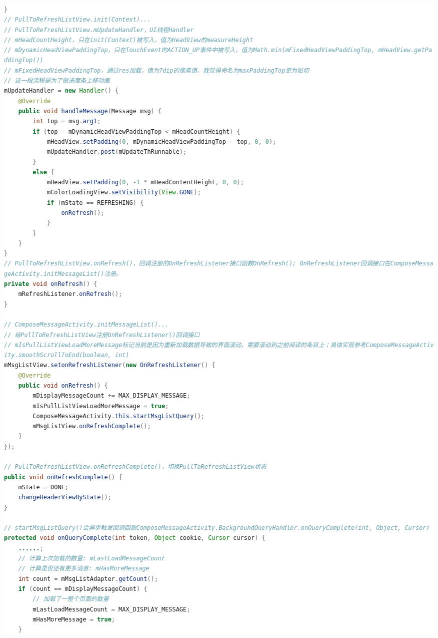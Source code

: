 ```java
}
// PullToRefreshListView.init(Context)...
// PullToRefreshListView.mUpdateHandler，UI线程Handler
// mHeadCountHeight，只在init(Context)被写入，值为HeadView的measureHeight
// mDynamicHeadViewPaddingTop，只在TouchEvent的ACTION_UP事件中被写入，值为Math.min(mFixedHeadViewPaddingTop, mHeadView.getPaddingTop())
// mFixedHeadViewPaddingTop，通过res加载，值为7dip的像素值，我觉得命名为maxPaddingTop更为贴切
// 这一段流程是为了做进度条上移动画
mUpdateHandler = new Handler() {
    @Override
    public void handleMessage(Message msg) {
        int top = msg.arg1;
        if (top - mDynamicHeadViewPaddingTop < mHeadCountHeight) {
            mHeadView.setPadding(0, mDynamicHeadViewPaddingTop - top, 0, 0);
            mUpdateHandler.post(mUpdateThRunnable);
        }
        else {
            mHeadView.setPadding(0, -1 * mHeadContentHeight, 0, 0);
            mColorLoadingView.setVisibility(View.GONE);
            if (mState == REFRESHING) {
                onRefresh();
            }
        }
    }
}
// PullToRefreshListView.onRefresh()，回调注册的OnRefreshListener接口函数OnRefresh(); OnRefreshListener回调接口在ComposeMessageActivity.initMessageList()注册。
private void onRefresh() {
    mRefreshListener.onRefresh();
}

// ComposeMessageActivity.initMessageList()...
// 给PullToRefreshListView注册OnRefreshListener()回调接口
// mIsPullListViewLoadMoreMessage标记当前是因为重新加载数据导致的界面滚动，需要滚动到之前阅读的条目上；具体实现参考ComposeMessageActivity.smoothScrollToEnd(boolean, int)
mMsgListView.setonRefreshListener(new OnRefreshListener() {
    @Override
    public void onRefresh() {
        mDisplayMessageCount += MAX_DISPLAY_MESSAGE;
        mIsPullListViewLoadMoreMessage = true;
        ComposeMessageActivity.this.startMsgListQuery();
        mMsgListView.onRefreshComplete();
    }
});

// PullToRefreshListView.onRefreshComplete()，切换PullToRefreshListView状态
public void onRefreshComplete() {
    mState = DONE;
    changeHeaderViewByState();
}

// startMsgListQuery()会异步触发回调函数ComposeMessageActivity.BackgroundQueryHandler.onQueryComplete(int, Object, Cursor)
protected void onQueryComplete(int token, Object cookie, Cursor cursor) {
    ......;
    // 计算上次加载的数量: mLastLoadMessageCount
    // 计算是否还有更多消息: mHasMoreMessage
    int count = mMsgListAdapter.getCount();
    if (count == mDisplayMessageCount) {
        // 加载了一整个页面的数量
        mLastLoadMessageCount = MAX_DISPLAY_MESSAGE;
        mHasMoreMessage = true;
    }
```